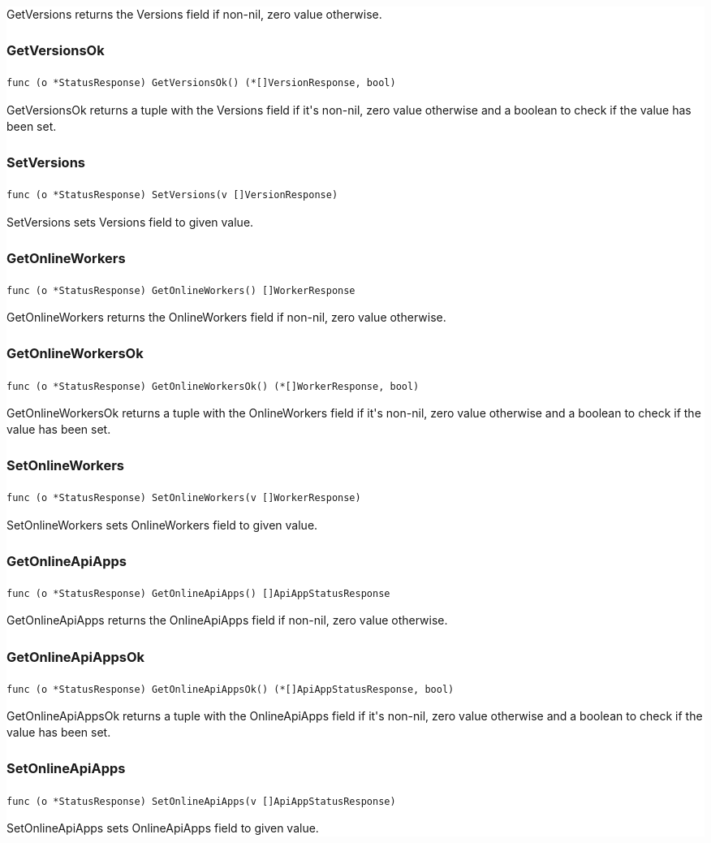 GetVersions returns the Versions field if non-nil, zero value otherwise.

### GetVersionsOk

`func (o *StatusResponse) GetVersionsOk() (*[]VersionResponse, bool)`

GetVersionsOk returns a tuple with the Versions field if it's non-nil, zero value otherwise
and a boolean to check if the value has been set.

### SetVersions

`func (o *StatusResponse) SetVersions(v []VersionResponse)`

SetVersions sets Versions field to given value.


### GetOnlineWorkers

`func (o *StatusResponse) GetOnlineWorkers() []WorkerResponse`

GetOnlineWorkers returns the OnlineWorkers field if non-nil, zero value otherwise.

### GetOnlineWorkersOk

`func (o *StatusResponse) GetOnlineWorkersOk() (*[]WorkerResponse, bool)`

GetOnlineWorkersOk returns a tuple with the OnlineWorkers field if it's non-nil, zero value otherwise
and a boolean to check if the value has been set.

### SetOnlineWorkers

`func (o *StatusResponse) SetOnlineWorkers(v []WorkerResponse)`

SetOnlineWorkers sets OnlineWorkers field to given value.


### GetOnlineApiApps

`func (o *StatusResponse) GetOnlineApiApps() []ApiAppStatusResponse`

GetOnlineApiApps returns the OnlineApiApps field if non-nil, zero value otherwise.

### GetOnlineApiAppsOk

`func (o *StatusResponse) GetOnlineApiAppsOk() (*[]ApiAppStatusResponse, bool)`

GetOnlineApiAppsOk returns a tuple with the OnlineApiApps field if it's non-nil, zero value otherwise
and a boolean to check if the value has been set.

### SetOnlineApiApps

`func (o *StatusResponse) SetOnlineApiApps(v []ApiAppStatusResponse)`

SetOnlineApiApps sets OnlineApiApps field to given value.

